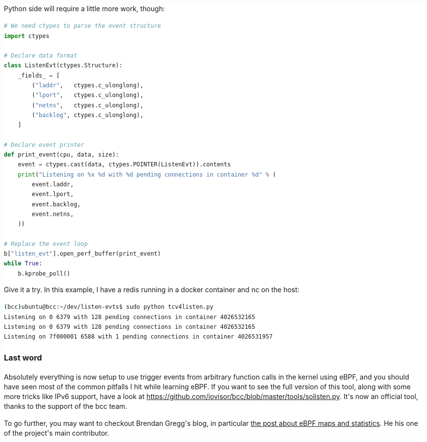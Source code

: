 Python side will require a little more work, though:

```python
# We need ctypes to parse the event structure
import ctypes

# Declare data format
class ListenEvt(ctypes.Structure):
    _fields_ = [
        ("laddr",   ctypes.c_ulonglong),
        ("lport",   ctypes.c_ulonglong),
        ("netns",   ctypes.c_ulonglong),
        ("backlog", ctypes.c_ulonglong),
    ]

# Declare event printer
def print_event(cpu, data, size):
    event = ctypes.cast(data, ctypes.POINTER(ListenEvt)).contents
    print("Listening on %x %d with %d pending connections in container %d" % (
        event.laddr,
        event.lport,
        event.backlog,
        event.netns,
    ))

# Replace the event loop
b["listen_evt"].open_perf_buffer(print_event)
while True:
    b.kprobe_poll()
```

Give it a try. In this example, I have a redis running in a docker container and nc on the host:

```bash
(bcc)ubuntu@bcc:~/dev/listen-evts$ sudo python tcv4listen.py
Listening on 0 6379 with 128 pending connections in container 4026532165
Listening on 0 6379 with 128 pending connections in container 4026532165
Listening on 7f000001 6588 with 1 pending connections in container 4026531957
```

### Last word

Absolutely everything is now setup to use trigger events from arbitrary function calls in the kernel using eBPF, and you should have seen most of the common pitfalls I hit while learning eBPF. If you want to see the full version of this tool, along with some more tricks like IPv6 support, have a look at https://github.com/iovisor/bcc/blob/master/tools/solisten.py. It's now an official tool, thanks to the support of the bcc team.

To go further, you may want to checkout Brendan Gregg's blog, in particular [the post about eBPF maps and statistics](http://www.brendangregg.com/blog/2015-05-15/ebpf-one-small-step.html). He his one of the project's main contributor.

